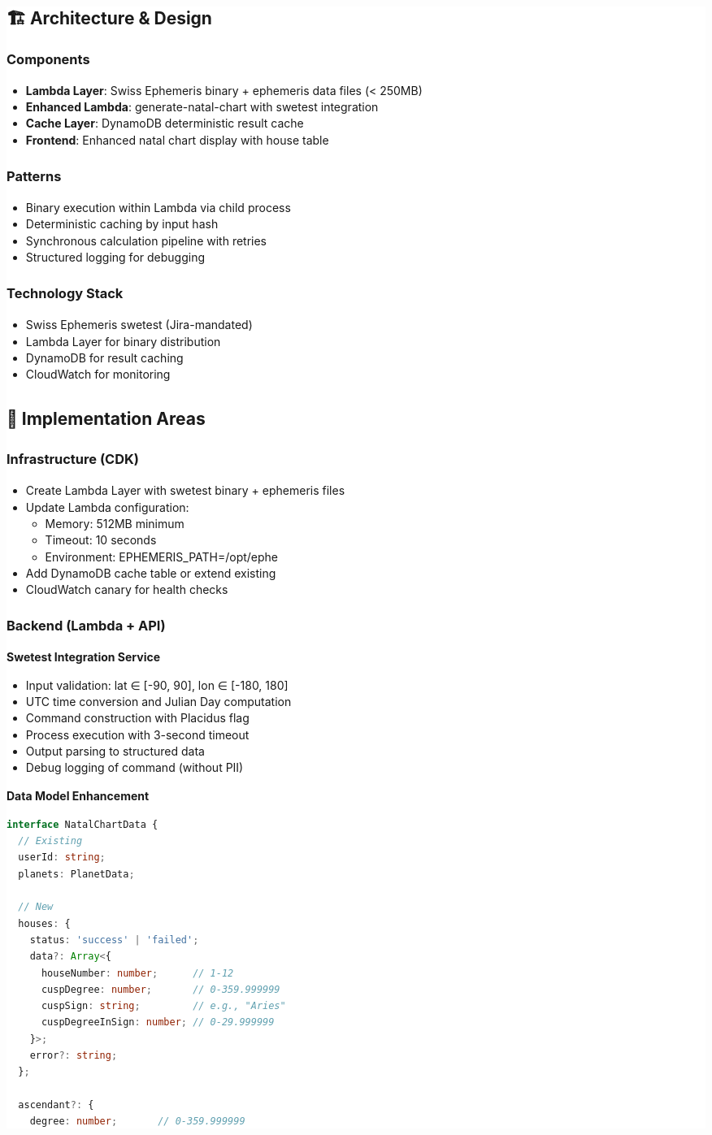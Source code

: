## 🏗️ Architecture & Design

### Components
- **Lambda Layer**: Swiss Ephemeris binary + ephemeris data files (< 250MB)
- **Enhanced Lambda**: generate-natal-chart with swetest integration
- **Cache Layer**: DynamoDB deterministic result cache
- **Frontend**: Enhanced natal chart display with house table

### Patterns
- Binary execution within Lambda via child process
- Deterministic caching by input hash
- Synchronous calculation pipeline with retries
- Structured logging for debugging

### Technology Stack
- Swiss Ephemeris swetest (Jira-mandated)
- Lambda Layer for binary distribution
- DynamoDB for result caching
- CloudWatch for monitoring

## 🔨 Implementation Areas

### Infrastructure (CDK)
- Create Lambda Layer with swetest binary + ephemeris files
- Update Lambda configuration:
  - Memory: 512MB minimum
  - Timeout: 10 seconds
  - Environment: EPHEMERIS_PATH=/opt/ephe
- Add DynamoDB cache table or extend existing
- CloudWatch canary for health checks

### Backend (Lambda + API)

**Swetest Integration Service**
- Input validation: lat ∈ [-90, 90], lon ∈ [-180, 180]
- UTC time conversion and Julian Day computation
- Command construction with Placidus flag
- Process execution with 3-second timeout
- Output parsing to structured data
- Debug logging of command (without PII)

**Data Model Enhancement**
```typescript
interface NatalChartData {
  // Existing
  userId: string;
  planets: PlanetData;
  
  // New
  houses: {
    status: 'success' | 'failed';
    data?: Array<{
      houseNumber: number;      // 1-12
      cuspDegree: number;       // 0-359.999999
      cuspSign: string;         // e.g., "Aries"
      cuspDegreeInSign: number; // 0-29.999999
    }>;
    error?: string;
  };
  
  ascendant?: {
    degree: number;       // 0-359.999999
```